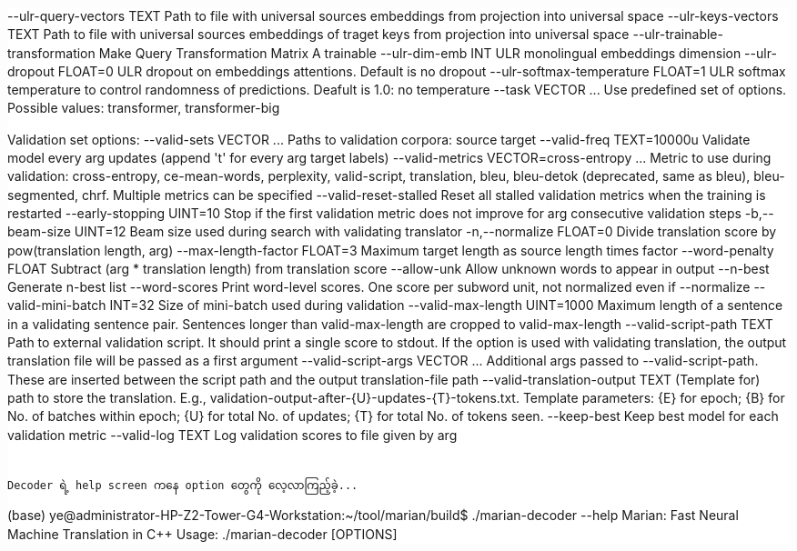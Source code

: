   --ulr-query-vectors TEXT              Path to file with universal sources embeddings from projection into universal space
  --ulr-keys-vectors TEXT               Path to file with universal sources embeddings of traget keys from projection into universal space
  --ulr-trainable-transformation        Make Query Transformation Matrix A trainable
  --ulr-dim-emb INT                     ULR monolingual embeddings dimension
  --ulr-dropout FLOAT=0                 ULR dropout on embeddings attentions. Default is no dropout
  --ulr-softmax-temperature FLOAT=1     ULR softmax temperature to control randomness of predictions. Deafult is 1.0: no temperature
  --task VECTOR ...                     Use predefined set of options. Possible values: transformer, transformer-big


Validation set options:
  --valid-sets VECTOR ...               Paths to validation corpora: source target
  --valid-freq TEXT=10000u              Validate model every  arg  updates (append 't' for every  arg  target labels)
  --valid-metrics VECTOR=cross-entropy ...
                                        Metric to use during validation: cross-entropy, ce-mean-words, perplexity, valid-script, translation, bleu, bleu-detok (deprecated, same as bleu), bleu-segmented, chrf. Multiple metrics can be specified
  --valid-reset-stalled                 Reset all stalled validation metrics when the training is restarted
  --early-stopping UINT=10              Stop if the first validation metric does not improve for  arg  consecutive validation steps
  -b,--beam-size UINT=12                Beam size used during search with validating translator
  -n,--normalize FLOAT=0                Divide translation score by pow(translation length, arg)
  --max-length-factor FLOAT=3           Maximum target length as source length times factor
  --word-penalty FLOAT                  Subtract (arg * translation length) from translation score 
  --allow-unk                           Allow unknown words to appear in output
  --n-best                              Generate n-best list
  --word-scores                         Print word-level scores. One score per subword unit, not normalized even if --normalize
  --valid-mini-batch INT=32             Size of mini-batch used during validation
  --valid-max-length UINT=1000          Maximum length of a sentence in a validating sentence pair. Sentences longer than valid-max-length are cropped to valid-max-length
  --valid-script-path TEXT              Path to external validation script. It should print a single score to stdout. If the option is used with validating translation, the output translation file will be passed as a first argument
  --valid-script-args VECTOR ...        Additional args passed to --valid-script-path. These are inserted between the script path and the output translation-file path
  --valid-translation-output TEXT       (Template for) path to store the translation. E.g., validation-output-after-{U}-updates-{T}-tokens.txt. Template parameters: {E} for epoch; {B} for No. of batches within epoch; {U} for total No. of updates; {T} for total No. of tokens seen.
  --keep-best                           Keep best model for each validation metric
  --valid-log TEXT                      Log validation scores to file given by  arg
```

Decoder ရဲ့ help screen ကနေ option တွေကို လေ့လာကြည့်ခဲ့...  

```
(base) ye@administrator-HP-Z2-Tower-G4-Workstation:~/tool/marian/build$ ./marian-decoder --help
Marian: Fast Neural Machine Translation in C++
Usage: ./marian-decoder [OPTIONS]
